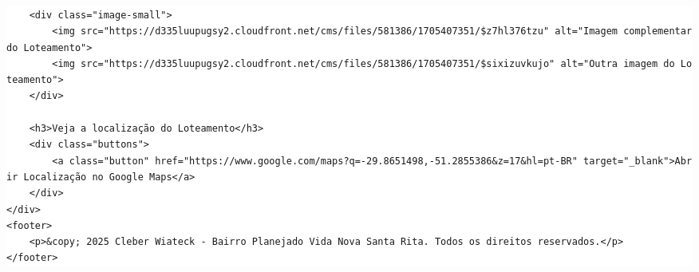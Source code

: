         <div class="image-small">
            <img src="https://d335luupugsy2.cloudfront.net/cms/files/581386/1705407351/$z7hl376tzu" alt="Imagem complementar do Loteamento">
            <img src="https://d335luupugsy2.cloudfront.net/cms/files/581386/1705407351/$sixizuvkujo" alt="Outra imagem do Loteamento">
        </div>

        <h3>Veja a localização do Loteamento</h3>
        <div class="buttons">
            <a class="button" href="https://www.google.com/maps?q=-29.8651498,-51.2855386&z=17&hl=pt-BR" target="_blank">Abrir Localização no Google Maps</a>
        </div>
    </div>
    <footer>
        <p>&copy; 2025 Cleber Wiateck - Bairro Planejado Vida Nova Santa Rita. Todos os direitos reservados.</p>
    </footer>
</body>
</html>
